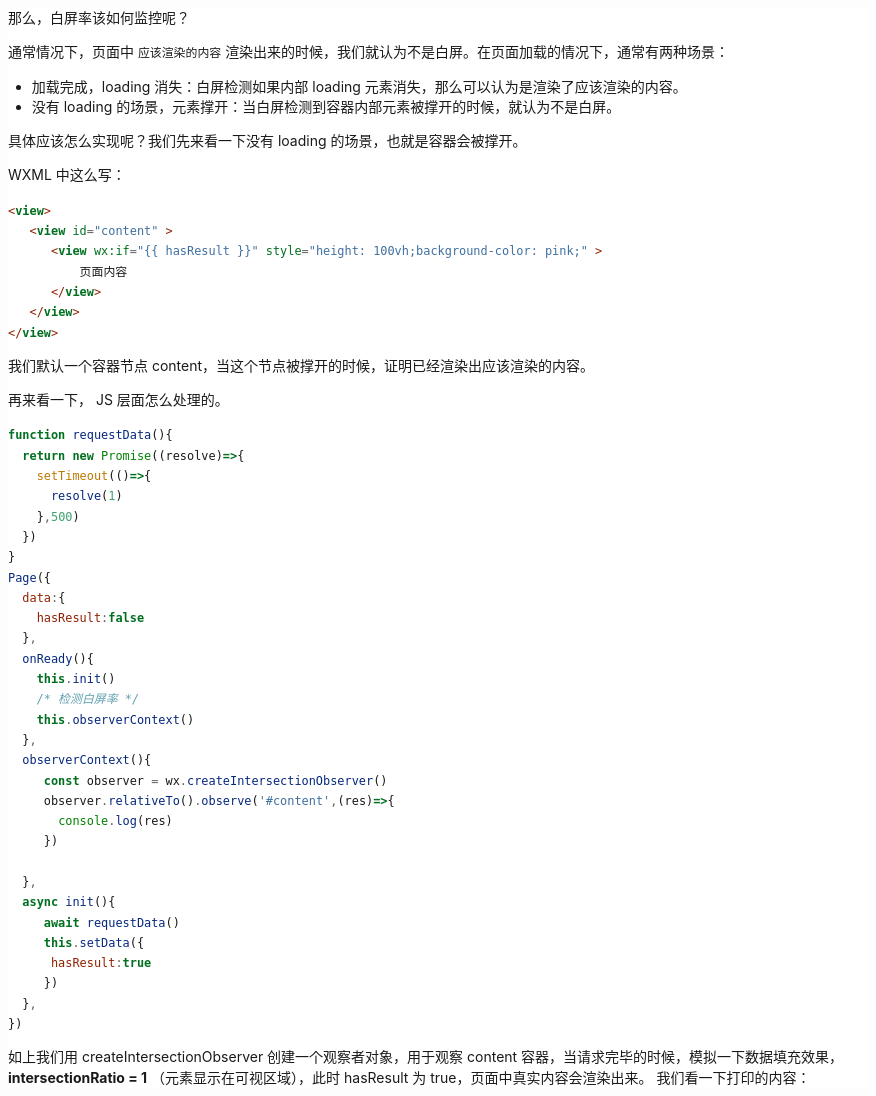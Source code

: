 那么，白屏率该如何监控呢？

通常情况下，页面中 `应该渲染的内容` 渲染出来的时候，我们就认为不是白屏。在页面加载的情况下，通常有两种场景：
* 加载完成，loading 消失：白屏检测如果内部 loading 元素消失，那么可以认为是渲染了应该渲染的内容。
* 没有 loading 的场景，元素撑开：当白屏检测到容器内部元素被撑开的时候，就认为不是白屏。

具体应该怎么实现呢？我们先来看一下没有 loading 的场景，也就是容器会被撑开。

WXML 中这么写：
````html
<view>
   <view id="content" >
      <view wx:if="{{ hasResult }}" style="height: 100vh;background-color: pink;" >
          页面内容
      </view>
   </view>
</view>
````
我们默认一个容器节点 content，当这个节点被撑开的时候，证明已经渲染出应该渲染的内容。

再来看一下， JS 层面怎么处理的。

````js
function requestData(){
  return new Promise((resolve)=>{
    setTimeout(()=>{
      resolve(1)
    },500)
  })
}
Page({
  data:{
    hasResult:false
  },
  onReady(){
    this.init()
    /* 检测白屏率 */
    this.observerContext()
  },
  observerContext(){
     const observer = wx.createIntersectionObserver()
     observer.relativeTo().observe('#content',(res)=>{
       console.log(res)
     })
     
  },
  async init(){
     await requestData()
     this.setData({
      hasResult:true
     })
  },
})
````
如上我们用 createIntersectionObserver 创建一个观察者对象，用于观察 content 容器，当请求完毕的时候，模拟一下数据填充效果，**intersectionRatio  = 1** （元素显示在可视区域），此时 hasResult 为 true，页面中真实内容会渲染出来。
我们看一下打印的内容：
